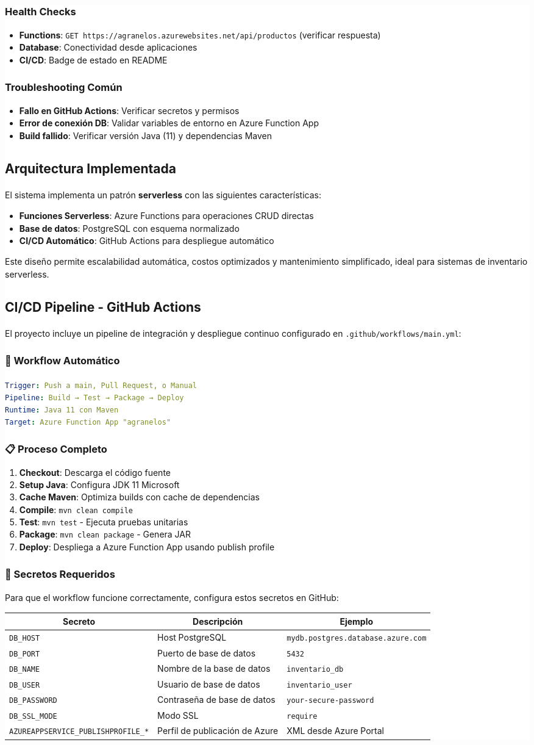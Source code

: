 ### Health Checks
- **Functions**: `GET https://agranelos.azurewebsites.net/api/productos` (verificar respuesta)
- **Database**: Conectividad desde aplicaciones
- **CI/CD**: Badge de estado en README

### Troubleshooting Común
- **Fallo en GitHub Actions**: Verificar secretos y permisos
- **Error de conexión DB**: Validar variables de entorno en Azure Function App
- **Build fallido**: Verificar versión Java (11) y dependencias Maven

## Arquitectura Implementada

El sistema implementa un patrón **serverless** con las siguientes características:

- **Funciones Serverless**: Azure Functions para operaciones CRUD directas
- **Base de datos**: PostgreSQL con esquema normalizado
- **CI/CD Automático**: GitHub Actions para despliegue automático

Este diseño permite escalabilidad automática, costos optimizados y mantenimiento simplificado, ideal para sistemas de inventario serverless.

## CI/CD Pipeline - GitHub Actions

El proyecto incluye un pipeline de integración y despliegue continuo configurado en `.github/workflows/main.yml`:

### 🔄 Workflow Automático
```yaml
Trigger: Push a main, Pull Request, o Manual
Pipeline: Build → Test → Package → Deploy
Runtime: Java 11 con Maven
Target: Azure Function App "agranelos"
```

### 📋 Proceso Completo
1. **Checkout**: Descarga el código fuente
2. **Setup Java**: Configura JDK 11 Microsoft
3. **Cache Maven**: Optimiza builds con cache de dependencias
4. **Compile**: `mvn clean compile`
5. **Test**: `mvn test` - Ejecuta pruebas unitarias
6. **Package**: `mvn clean package` - Genera JAR
7. **Deploy**: Despliega a Azure Function App usando publish profile

### 🔐 Secretos Requeridos
Para que el workflow funcione correctamente, configura estos secretos en GitHub:

| Secreto | Descripción | Ejemplo |
|---------|-------------|---------|
| `DB_HOST` | Host PostgreSQL | `mydb.postgres.database.azure.com` |
| `DB_PORT` | Puerto de base de datos | `5432` |
| `DB_NAME` | Nombre de la base de datos | `inventario_db` |
| `DB_USER` | Usuario de base de datos | `inventario_user` |
| `DB_PASSWORD` | Contraseña de base de datos | `your-secure-password` |
| `DB_SSL_MODE` | Modo SSL | `require` |
| `AZUREAPPSERVICE_PUBLISHPROFILE_*` | Perfil de publicación de Azure | XML desde Azure Portal |
